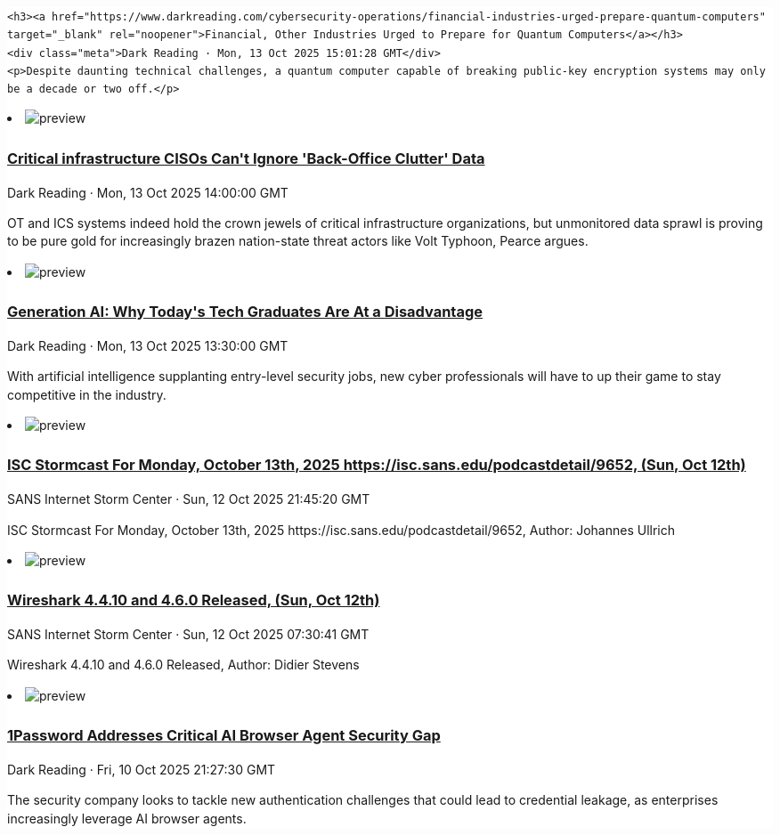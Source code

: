     <h3><a href="https://www.darkreading.com/cybersecurity-operations/financial-industries-urged-prepare-quantum-computers" target="_blank" rel="noopener">Financial, Other Industries Urged to Prepare for Quantum Computers</a></h3>
    <div class="meta">Dark Reading · Mon, 13 Oct 2025 15:01:28 GMT</div>
    <p>Despite daunting technical challenges, a quantum computer capable of breaking public-key encryption systems may only be a decade or two off.</p>
  </div>
</li>
<li class="card">
  <img src="https://eu-images.contentstack.com/v3/assets/blt6d90778a997de1cd/bltdc320484fa633f86/68ee6db8c0d7b116653de2f7/leaky_data_rico_ploeg_Alamy.jpg?width=1280&amp;auto=webp&amp;quality=80&amp;disable=upscale" alt="preview">
  <div>
    <h3><a href="https://www.darkreading.com/cyberattacks-data-breaches/critical-infrastructure-back-office-data" target="_blank" rel="noopener">Critical infrastructure CISOs Can&#x27;t Ignore &#x27;Back-Office Clutter&#x27; Data</a></h3>
    <div class="meta">Dark Reading · Mon, 13 Oct 2025 14:00:00 GMT</div>
    <p>OT and ICS systems indeed hold the crown jewels of critical infrastructure organizations, but unmonitored data sprawl is proving to be pure gold for increasingly brazen nation-state threat actors like Volt Typhoon, Pearce argues.</p>
  </div>
</li>
<li class="card">
  <img src="https://eu-images.contentstack.com/v3/assets/blt6d90778a997de1cd/blta291ab79db52ed46/6733b80da833ce32052be946/AI_(1800)_Andreas_Prott_Alamy.jpg?width=1280&amp;auto=webp&amp;quality=80&amp;disable=upscale" alt="preview">
  <div>
    <h3><a href="https://www.darkreading.com/cybersecurity-operations/ai-tech-graduates-disadvantage" target="_blank" rel="noopener">Generation AI: Why Today&#x27;s Tech Graduates Are At a Disadvantage</a></h3>
    <div class="meta">Dark Reading · Mon, 13 Oct 2025 13:30:00 GMT</div>
    <p>With artificial intelligence supplanting entry-level security jobs, new cyber professionals will have to up their game to stay competitive in the industry.</p>
  </div>
</li>
<li class="card">
  <img src="https://isc.sans.edu/images/logos/isc/large.png" alt="preview">
  <div>
    <h3><a href="https://isc.sans.edu/diary/rss/32362" target="_blank" rel="noopener">ISC Stormcast For Monday, October 13th, 2025 https://isc.sans.edu/podcastdetail/9652, (Sun, Oct 12th)</a></h3>
    <div class="meta">SANS Internet Storm Center · Sun, 12 Oct 2025 21:45:20 GMT</div>
    <p>ISC Stormcast For Monday, October 13th, 2025 https://isc.sans.edu/podcastdetail/9652, Author: Johannes Ullrich</p>
  </div>
</li>
<li class="card">
  <img src="https://isc.sans.edu/images/logos/isc/large.png" alt="preview">
  <div>
    <h3><a href="https://isc.sans.edu/diary/rss/32358" target="_blank" rel="noopener">Wireshark 4.4.10 and 4.6.0 Released, (Sun, Oct 12th)</a></h3>
    <div class="meta">SANS Internet Storm Center · Sun, 12 Oct 2025 07:30:41 GMT</div>
    <p>Wireshark 4.4.10 and 4.6.0 Released, Author: Didier Stevens</p>
  </div>
</li>
<li class="card">
  <img src="https://eu-images.contentstack.com/v3/assets/blt6d90778a997de1cd/blt097d7736537417aa/64f153edb87aa7d03b15b08e/credentials-NicoElNino-AdobeStock.jpeg?width=1280&amp;auto=webp&amp;quality=80&amp;disable=upscale" alt="preview">
  <div>
    <h3><a href="https://www.darkreading.com/identity-access-management-security/1password-addresses-critical-ai-browser-agent-security-gap" target="_blank" rel="noopener">1Password Addresses Critical AI Browser Agent Security Gap</a></h3>
    <div class="meta">Dark Reading · Fri, 10 Oct 2025 21:27:30 GMT</div>
    <p>The security company looks to tackle new authentication challenges that could lead to credential leakage, as enterprises increasingly leverage AI browser agents.</p>
  </div>
</li>